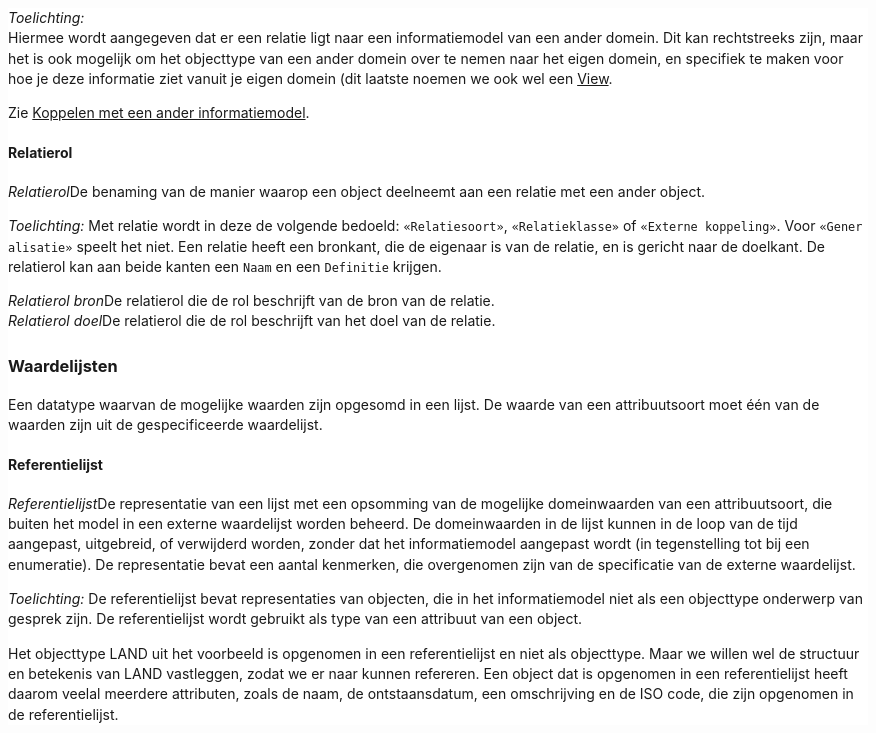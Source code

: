 *Toelichting:*  
Hiermee wordt aangegeven dat er een relatie ligt naar een informatiemodel van een ander domein.
Dit kan rechtstreeks zijn, maar het is ook mogelijk om het objecttype van een ander domein
over te nemen naar het eigen domein, en specifiek te maken voor hoe je deze informatie ziet
vanuit je eigen domein (dit laatste noemen we ook wel een [View](#view).

Zie [Koppelen met een ander informatiemodel](#koppelen-met-een-ander-informatiemodel-externe-koppeling).


#### Relatierol

<aside class="definition">
  <dfn>Relatierol</dfn>De benaming van de manier waarop een object deelneemt aan een relatie met een ander object.
</aside>

*Toelichting:* Met relatie wordt in deze de volgende bedoeld: `«Relatiesoort»`,
`«Relatieklasse»` of `«Externe koppeling»`. Voor `«Generalisatie»` speelt het
niet. Een relatie heeft een bronkant, die de eigenaar is van de relatie, en
is gericht naar de doelkant. De relatierol kan aan beide kanten een `Naam` en
een `Definitie` krijgen.

<aside class="definition">
  <dfn>Relatierol bron</dfn>De relatierol die de rol beschrijft van de bron van de relatie.
</aside>

<aside class="definition">
  <dfn>Relatierol doel</dfn>De relatierol die de rol beschrijft van het doel van de relatie.
</aside>

### Waardelijsten

Een datatype waarvan de mogelijke waarden zijn opgesomd in een lijst. De waarde
van een attribuutsoort moet één van de waarden zijn uit de gespecificeerde
waardelijst.

#### Referentielijst

<aside class="definition">
  <dfn>Referentielijst</dfn>De representatie van een lijst met een opsomming van de mogelijke domeinwaarden van een attribuutsoort, die buiten het model in een externe waardelijst worden beheerd. De domeinwaarden in de lijst kunnen in de loop van de tijd aangepast, uitgebreid, of verwijderd worden, zonder dat het informatiemodel aangepast wordt (in tegenstelling tot bij een enumeratie). De representatie bevat een aantal kenmerken, die overgenomen zijn van de specificatie van de externe waardelijst.
</aside>

*Toelichting:*
De referentielijst bevat representaties van objecten, die in het informatiemodel
niet als een objecttype onderwerp van gesprek zijn. De referentielijst wordt
gebruikt als type van een attribuut van een object.

Het objecttype LAND uit het voorbeeld is opgenomen in een referentielijst en
niet als objecttype. Maar we willen wel de structuur en betekenis van LAND
vastleggen, zodat we er naar kunnen refereren. Een object dat is opgenomen in
een referentielijst heeft daarom veelal meerdere attributen, zoals de naam, de
ontstaansdatum, een omschrijving en de ISO code, die zijn opgenomen in de
referentielijst.
